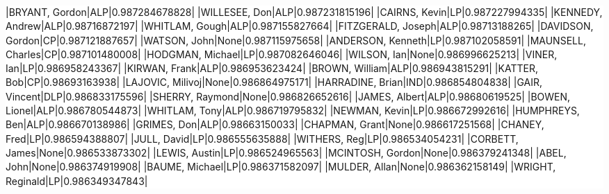|BRYANT, Gordon|ALP|0.987284678828|
|WILLESEE, Don|ALP|0.987231815196|
|CAIRNS, Kevin|LP|0.987227994335|
|KENNEDY, Andrew|ALP|0.98716872197|
|WHITLAM, Gough|ALP|0.987155827664|
|FITZGERALD, Joseph|ALP|0.98713188265|
|DAVIDSON, Gordon|CP|0.987121887657|
|WATSON, John|None|0.987115975658|
|ANDERSON, Kenneth|LP|0.987102058591|
|MAUNSELL, Charles|CP|0.987101480008|
|HODGMAN, Michael|LP|0.987082646046|
|WILSON, Ian|None|0.986996625213|
|VINER, Ian|LP|0.986958243367|
|KIRWAN, Frank|ALP|0.986953623424|
|BROWN, William|ALP|0.986943815291|
|KATTER, Bob|CP|0.98693163938|
|LAJOVIC, Milivoj|None|0.986864975171|
|HARRADINE, Brian|IND|0.986854804838|
|GAIR, Vincent|DLP|0.986833175596|
|SHERRY, Raymond|None|0.986826652616|
|JAMES, Albert|ALP|0.98680619525|
|BOWEN, Lionel|ALP|0.986780544873|
|WHITLAM, Tony|ALP|0.986719795832|
|NEWMAN, Kevin|LP|0.986672992616|
|HUMPHREYS, Ben|ALP|0.986670138986|
|GRIMES, Don|ALP|0.98663150033|
|CHAPMAN, Grant|None|0.986617251568|
|CHANEY, Fred|LP|0.986594388807|
|JULL, David|LP|0.986555635888|
|WITHERS, Reg|LP|0.986534054231|
|CORBETT, James|None|0.986533873302|
|LEWIS, Austin|LP|0.986524965563|
|MCINTOSH, Gordon|None|0.986379241348|
|ABEL, John|None|0.986374919908|
|BAUME, Michael|LP|0.986371582097|
|MULDER, Allan|None|0.986362158149|
|WRIGHT, Reginald|LP|0.986349347843|
